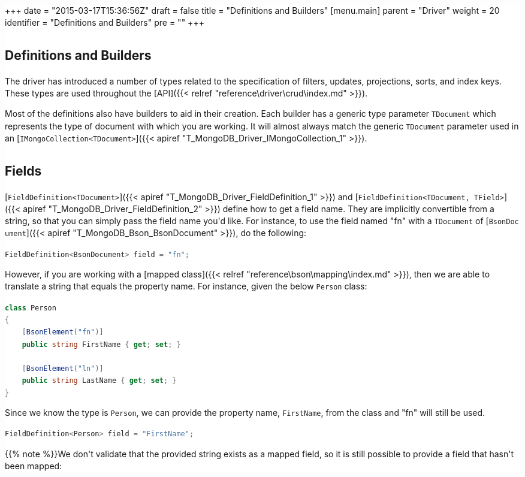 +++
date = "2015-03-17T15:36:56Z"
draft = false
title = "Definitions and Builders"
[menu.main]
  parent = "Driver"
  weight = 20
  identifier = "Definitions and Builders"
  pre = "<i class='fa'></i>"
+++

## Definitions and Builders

The driver has introduced a number of types related to the specification of filters, updates, projections, sorts, and index keys. These types are used throughout the [API]({{< relref "reference\driver\crud\index.md" >}}). 

Most of the definitions also have builders to aid in their creation. Each builder has a generic type parameter `TDocument` which represents the type of document with which you are working. It will almost always match the generic `TDocument` parameter used in an [`IMongoCollection<TDocument>`]({{< apiref "T_MongoDB_Driver_IMongoCollection_1" >}}).


## Fields

[`FieldDefinition<TDocument>`]({{< apiref "T_MongoDB_Driver_FieldDefinition_1" >}}) and [`FieldDefinition<TDocument, TField>`]({{< apiref "T_MongoDB_Driver_FieldDefinition_2" >}}) define how to get a field name. They are implicitly convertible from a string, so that you can simply pass the field name you'd like. For instance, to use the field named "fn" with a `TDocument` of [`BsonDocument`]({{< apiref "T_MongoDB_Bson_BsonDocument" >}}), do the following:

```csharp
FieldDefinition<BsonDocument> field = "fn";
```

However, if you are working with a [mapped class]({{< relref "reference\bson\mapping\index.md" >}}), then we are able to translate a string that equals the property name. For instance, given the below `Person` class:

```csharp
class Person
{
	[BsonElement("fn")]
	public string FirstName { get; set; }

	[BsonElement("ln")]
	public string LastName { get; set; }
}
```

Since we know the type is `Person`, we can provide the property name, `FirstName`, from the class and "fn" will still be used.

```csharp
FieldDefinition<Person> field = "FirstName";
```
{{% note %}}We don't validate that the provided string exists as a mapped field, so it is still possible to provide a field that hasn't been mapped:
